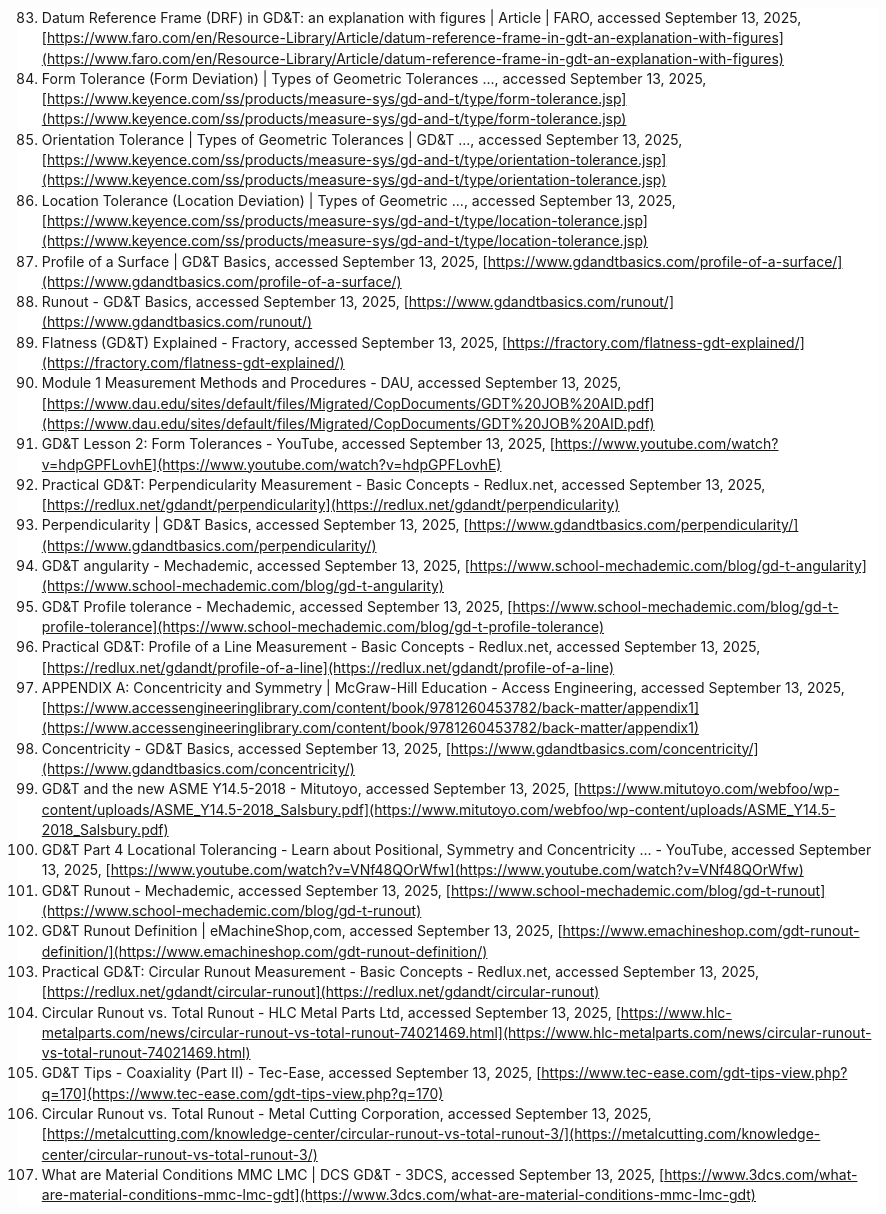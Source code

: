 83. Datum Reference Frame (DRF) in GD&T: an explanation with figures | Article | FARO, accessed September 13, 2025, [https://www.faro.com/en/Resource-Library/Article/datum-reference-frame-in-gdt-an-explanation-with-figures](https://www.faro.com/en/Resource-Library/Article/datum-reference-frame-in-gdt-an-explanation-with-figures)
84. Form Tolerance (Form Deviation) | Types of Geometric Tolerances ..., accessed September 13, 2025, [https://www.keyence.com/ss/products/measure-sys/gd-and-t/type/form-tolerance.jsp](https://www.keyence.com/ss/products/measure-sys/gd-and-t/type/form-tolerance.jsp)
85. Orientation Tolerance | Types of Geometric Tolerances | GD&T ..., accessed September 13, 2025, [https://www.keyence.com/ss/products/measure-sys/gd-and-t/type/orientation-tolerance.jsp](https://www.keyence.com/ss/products/measure-sys/gd-and-t/type/orientation-tolerance.jsp)
86. Location Tolerance (Location Deviation) | Types of Geometric ..., accessed September 13, 2025, [https://www.keyence.com/ss/products/measure-sys/gd-and-t/type/location-tolerance.jsp](https://www.keyence.com/ss/products/measure-sys/gd-and-t/type/location-tolerance.jsp)
87. Profile of a Surface | GD&T Basics, accessed September 13, 2025, [https://www.gdandtbasics.com/profile-of-a-surface/](https://www.gdandtbasics.com/profile-of-a-surface/)
88. Runout - GD&T Basics, accessed September 13, 2025, [https://www.gdandtbasics.com/runout/](https://www.gdandtbasics.com/runout/)
89. Flatness (GD&T) Explained - Fractory, accessed September 13, 2025, [https://fractory.com/flatness-gdt-explained/](https://fractory.com/flatness-gdt-explained/)
90. Module 1 Measurement Methods and Procedures - DAU, accessed September 13, 2025, [https://www.dau.edu/sites/default/files/Migrated/CopDocuments/GDT%20JOB%20AID.pdf](https://www.dau.edu/sites/default/files/Migrated/CopDocuments/GDT%20JOB%20AID.pdf)
91. GD&T Lesson 2: Form Tolerances - YouTube, accessed September 13, 2025, [https://www.youtube.com/watch?v=hdpGPFLovhE](https://www.youtube.com/watch?v=hdpGPFLovhE)
92. Practical GD&T: Perpendicularity Measurement - Basic Concepts - Redlux.net, accessed September 13, 2025, [https://redlux.net/gdandt/perpendicularity](https://redlux.net/gdandt/perpendicularity)
93. Perpendicularity | GD&T Basics, accessed September 13, 2025, [https://www.gdandtbasics.com/perpendicularity/](https://www.gdandtbasics.com/perpendicularity/)
94. GD&T angularity - Mechademic, accessed September 13, 2025, [https://www.school-mechademic.com/blog/gd-t-angularity](https://www.school-mechademic.com/blog/gd-t-angularity)
95. GD&T Profile tolerance - Mechademic, accessed September 13, 2025, [https://www.school-mechademic.com/blog/gd-t-profile-tolerance](https://www.school-mechademic.com/blog/gd-t-profile-tolerance)
96. Practical GD&T: Profile of a Line Measurement - Basic Concepts - Redlux.net, accessed September 13, 2025, [https://redlux.net/gdandt/profile-of-a-line](https://redlux.net/gdandt/profile-of-a-line)
97. APPENDIX A: Concentricity and Symmetry | McGraw-Hill Education - Access Engineering, accessed September 13, 2025, [https://www.accessengineeringlibrary.com/content/book/9781260453782/back-matter/appendix1](https://www.accessengineeringlibrary.com/content/book/9781260453782/back-matter/appendix1)
98. Concentricity - GD&T Basics, accessed September 13, 2025, [https://www.gdandtbasics.com/concentricity/](https://www.gdandtbasics.com/concentricity/)
99. GD&T and the new ASME Y14.5-2018 - Mitutoyo, accessed September 13, 2025, [https://www.mitutoyo.com/webfoo/wp-content/uploads/ASME_Y14.5-2018_Salsbury.pdf](https://www.mitutoyo.com/webfoo/wp-content/uploads/ASME_Y14.5-2018_Salsbury.pdf)
100. GD&T Part 4 Locational Tolerancing - Learn about Positional, Symmetry and Concentricity ... - YouTube, accessed September 13, 2025, [https://www.youtube.com/watch?v=VNf48QOrWfw](https://www.youtube.com/watch?v=VNf48QOrWfw)
101. GD&T Runout - Mechademic, accessed September 13, 2025, [https://www.school-mechademic.com/blog/gd-t-runout](https://www.school-mechademic.com/blog/gd-t-runout)
102. GD&T Runout Definition | eMachineShop,com, accessed September 13, 2025, [https://www.emachineshop.com/gdt-runout-definition/](https://www.emachineshop.com/gdt-runout-definition/)
103. Practical GD&T: Circular Runout Measurement - Basic Concepts - Redlux.net, accessed September 13, 2025, [https://redlux.net/gdandt/circular-runout](https://redlux.net/gdandt/circular-runout)
104. Circular Runout vs. Total Runout - HLC Metal Parts Ltd, accessed September 13, 2025, [https://www.hlc-metalparts.com/news/circular-runout-vs-total-runout-74021469.html](https://www.hlc-metalparts.com/news/circular-runout-vs-total-runout-74021469.html)
105. GD&T Tips - Coaxiality (Part II) - Tec-Ease, accessed September 13, 2025, [https://www.tec-ease.com/gdt-tips-view.php?q=170](https://www.tec-ease.com/gdt-tips-view.php?q=170)
106. Circular Runout vs. Total Runout - Metal Cutting Corporation, accessed September 13, 2025, [https://metalcutting.com/knowledge-center/circular-runout-vs-total-runout-3/](https://metalcutting.com/knowledge-center/circular-runout-vs-total-runout-3/)
107. What are Material Conditions MMC LMC | DCS GD&T - 3DCS, accessed September 13, 2025, [https://www.3dcs.com/what-are-material-conditions-mmc-lmc-gdt](https://www.3dcs.com/what-are-material-conditions-mmc-lmc-gdt)
